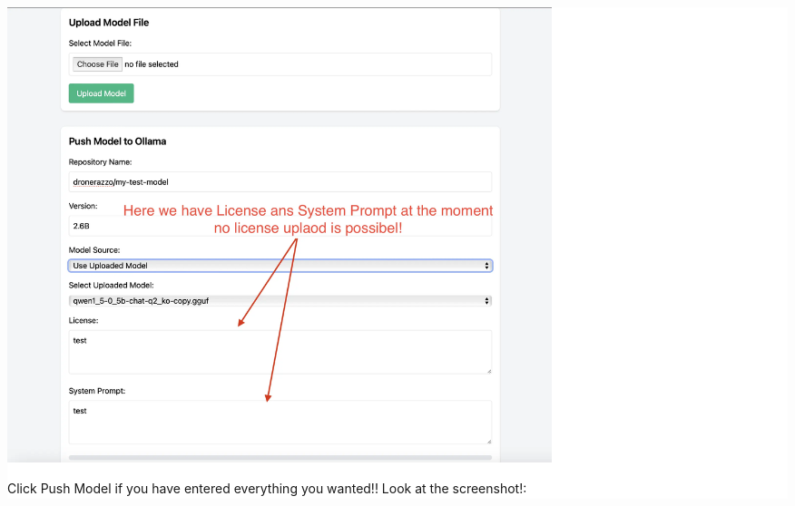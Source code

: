   <img src="https://raw.githubusercontent.com/FOUNDATION-AI-BASED/ollama-pusher/refs/heads/main/templates/docs/Screenshot%202025-02-08%20at%2006.16.03.webp" alt="Alt text" width="600">
</div>

Click Push Model if you have entered everything you wanted!! Look at the screenshot!:

<div align="center">